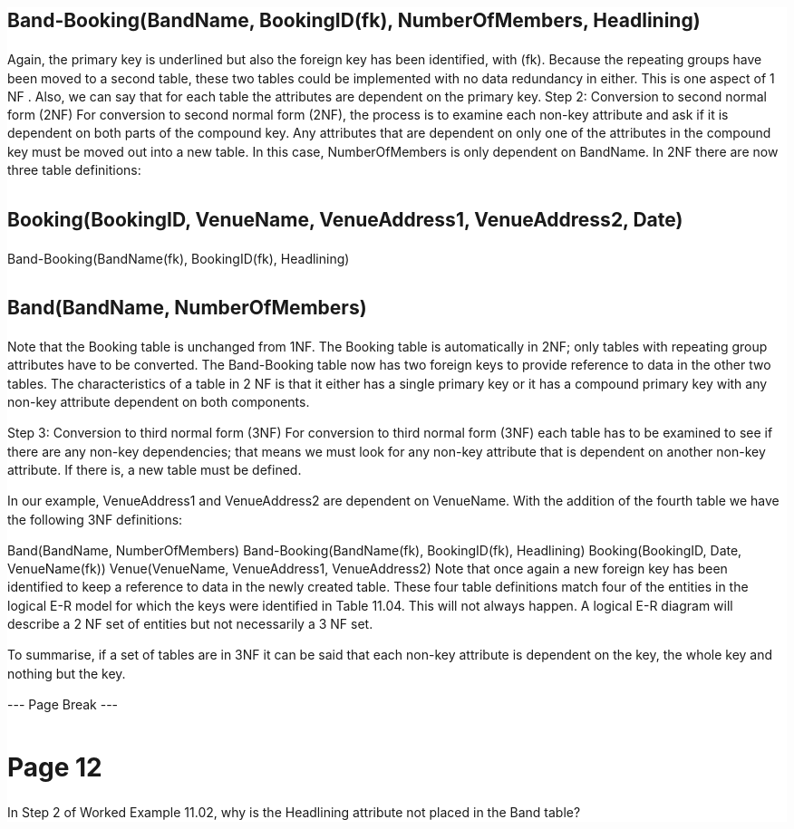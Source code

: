 ## Band-Booking(BandName, BookingID(fk), NumberOfMembers, Headlining)

Again, the primary key is underlined but also the foreign key has been identified, with (fk). Because the repeating groups have been moved to a second table, these two tables could be implemented with no data redundancy in either. This is one aspect of 1 NF . Also, we can say that for each table the attributes are dependent on the primary key.
Step 2: Conversion to second normal form (2NF)
For conversion to second normal form (2NF), the process is to examine each non-key attribute and ask if it is dependent on both parts of the compound key. Any attributes that are dependent on only one of the attributes in the compound key must be moved out into a new table. In this case, NumberOfMembers is only dependent on BandName. In 2NF there are now three table definitions:

## Booking(BookingID, VenueName, VenueAddress1, VenueAddress2, Date)

Band-Booking(BandName(fk), BookingID(fk), Headlining)

## Band(BandName, NumberOfMembers)

Note that the Booking table is unchanged from 1NF. The Booking table is automatically in 2NF; only tables with repeating group attributes have to be converted. The Band-Booking table now has two foreign keys to provide reference to data in the other two tables. The characteristics of a table in 2 NF is that it either has a single primary key or it has a compound primary key with any non-key attribute dependent on both components.

Step 3: Conversion to third normal form (3NF)
For conversion to third normal form (3NF) each table has to be examined to see if there are any non-key dependencies; that means we must look for any non-key attribute that is dependent on another non-key attribute. If there is, a new table must be defined.

In our example, VenueAddress1 and VenueAddress2 are dependent on VenueName. With the addition of the fourth table we have the following 3NF definitions:

Band(BandName, NumberOfMembers)
Band-Booking(BandName(fk), BookingID(fk), Headlining)
Booking(BookingID, Date, VenueName(fk))
Venue(VenueName, VenueAddress1, VenueAddress2)
Note that once again a new foreign key has been identified to keep a reference to data in the newly created table. These four table definitions match four of the entities in the logical E-R model for which the keys were identified in Table 11.04. This will not always happen. A logical E-R diagram will describe a 2 NF set of entities but not necessarily a 3 NF set.

To summarise, if a set of tables are in 3NF it can be said that each non-key attribute is dependent on the key, the whole key and nothing but the key.

--- Page Break ---

# Page 12

In Step 2 of Worked Example 11.02, why is the Headlining attribute not placed in the Band table?
